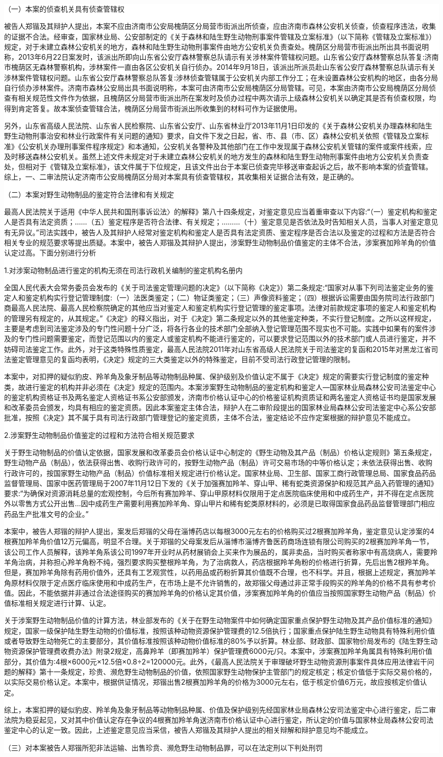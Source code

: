 （一）本案的侦查机关具有侦查管辖权

被告人郑锴及其辩护人提出，本案不应由济南市公安局槐荫区分局营市街派出所侦查，应由济南市森林公安机关侦查，侦查程序违法，收集的证据不合法。经审查，国家林业局、公安部制定的《关于森林和陆生野生动物刑事案件管辖及立案标准》（以下简称《管辖及立案标准》）规定，对于未建立森林公安机关的地方，森林和陆生野生动物刑事案件由地方公安机关负责查处。槐荫区分局营市街派出所出具书面说明称，2013年6月22日案发时，该派出所即向山东省公安厅森林警察总队请示有关涉林案件管辖权问题。山东省公安厅森林警察总队答复:济南市槐荫区无森林警察机构，涉林案件一直由各区公安机关自行侦办。2014年9月18日，该派出所派员赴山东省公安厅森林警察总队请示有关涉林案件管辖权问题。山东省公安厅森林警察总队答复:涉林侦查管辖属于公安机关内部工作分工；在未设置森林公安机构的地区，由各分局自行侦办涉林案件。济南市森林公安局出具书面说明称，本案可由济南市公安局槐荫区分局管辖。可见，本案由济南市公安局槐荫区分局侦查有相关规范性文件作为依据，且槐荫区分局营市街派出所在案发时及侦办过程中两次请示上级森林公安机关以确定其是否有侦查权限，均得到肯定答复。故本案侦查管辖合法，槐荫区分局营市街派出所收集到的材料可作为证据使用。

另外，山东省高级人民法院、山东省人民检察院、山东省公安厅、山东省林业厅2013年11月1日印发的《关于森林公安机关办理森林和陆生野生动物刑事治安和林业行政案件有关问题的通知》要求，自文件下发之日起，省、市、县（市、区）森林公安机关依照《管辖及立案标准》《公安机关办理刑事案件程序规定》和本通知，公安机关各警种及其他部门在工作中发现属于森林公安机关管辖的案件或案件线索，应及时移送森林公安机关。虽然上述文件未规定对于未建立森林公安机关的地方发生的森林和陆生野生动物刑事案件由地方公安机关负责查处，但相对于《管辖及立案标准》，该文件属于下位规定，且该文件出台于本案已侦查完毕移送审查起诉之后，故不影响本案的侦査管辖。综上，一、二审法院认定济南市公安局槐荫区分局对本案具有侦查管辖权，其收集相关证据合法有效，是正确的。

（二）本案对野生动物制品的鉴定符合法律和有关规定

最高人民法院关于适用《中华人民共和国刑事诉讼法〉的解释》第八十四条规定，对鉴定意见应当着重审查以下内容:“（一）鉴定机构和鉴定人是否具有法定资质；……（五）鉴定程序是否符合法律、有关规定；………（十）鉴定意见是否依法及时告知相关人员，当事人对鉴定意见有无异议。”司法实践中，被告人及其辩护人经常对鉴定机构和鉴定人是否具有法定资质、鉴定程序是否合法以及鉴定的过程和方法是否符合相关专业的规范要求等提出质疑。本案中，被告人郑锴及其辩护人提出，涉案野生动物制品价值鉴定的主体不合法，涉案赛加羚羊角的价值认定过高。下面分别进行分析

1.对涉案动物制品进行鉴定的机构无须在司法行政机关编制的鉴定机构名册内

全国人民代表大会常务委员会发布的《关于司法鉴定管理问题的决定》（以下简称《决定》）第二条规定:“国家对从事下列司法鉴定业务的鉴定人和鉴定机构实行登记管理制度:（一）法医类鉴定；（二）物证类鉴定；（三）声像资料鉴定；（四）根据诉讼需要由国务院司法行政部门商最高人民法院、最高人民检察院确定的其他应当对鉴定人和鉴定机构实行登记管理的鉴定事项。法律对前款规定事项的鉴定人和鉴定机构的管理另有规定的，从其规定。”《决定》的释义指出，对于《决定》第二条规定以外的其他鉴定种类，不实行登记制度。之所以这样规定，主要是考虑到司法鉴定涉及的专门性问题十分广泛，将各行各业的技术部门全部纳入登记管理范围不现实也不可能。实践中如果有的案件涉及的专门性问题需要鉴定，而登记范围以内的鉴定人或鉴定机构不能进行鉴定的，可以要求登记范围以外的技术部门或人员进行鉴定，并不妨碍司法鉴定工作。此外，对于这类特殊性质鉴定，最高人民法院2011年对山东省高级人民法院关于司法鉴定的复函和2015年对黑龙江省司法鉴定管理意见的复函均表明，《决定》规定的三大类鉴定以外的特殊鉴定，目前不受司法行政登记管理的限制。

本案中，对扣押的疑似豹皮、羚羊角及象牙制品等动物制品种属、保护级别及价值认定不属于《决定》规定的需要实行登记制度的鉴定种类，故进行鉴定的机构并非必须在《决定》规定的范围内。本案涉案野生动物制品的鉴定机构和鉴定人—国家林业局森林公安司法鉴定中心的鉴定机构资格证书及两名鉴定人资格证书系公安部颁发，济南市价格认证中心的价格鉴证机构资质证和两名鉴定人资格证书均是国家发展和改革委员会颁发，均具有相应的鉴定资质。因此本案鉴定主体合法，辩护人在二审阶段提出的国家林业局森林公安司法鉴定中心系公安部批准，按照《决定》其不属于具有司法行政部门管理登记的鉴定资质，主体不合法，鉴定结论不应作定案根据的辩护意见不能成立。

2.涉案野生动物制品价值鉴定的过程和方法符合相关规范要求

关于野生动物制品的价值认定依据，国家发展和改革委员会价格认证中心制定的《野生动物及其产品（制品）价格认定规则》第五条规定，野生动物产品（制品），依法获得出售、收购行政许可的，按野生动物产品（制品）许可交易市场的中等价格认定；未依法获得出售、收购行政许可的，按国家野生动物产品（制品）价值标准相关规定进行价格认定。国家林业局、卫生部、国家工商行政管理总局、国家食品药品监督管理局、国家中医药管理局于2007年11月12日下发的《关于加强赛加羚羊、穿山甲、稀有蛇类资源保护和规范其产品入药管理的通知》要求:“为确保对资源消耗总量的宏观控制，今后所有赛加羚羊、穿山甲原材料仅限用于定点医院临床使用和中成药生产，并不得在定点医院外以零售方式公开出售…因中成药生产需要利用赛加羚羊角、穿山甲片和稀有蛇类原材料的，必须是已取得国家食品药品监督管理部门相应药品生产批准文号的企业。”

本案中，被告人郑锴的辩护人提出，案发后郑锴的父母在淄博药店以每根3000元左右的价格购买过2根赛加羚羊角，鉴定意见认定涉案的4根赛加羚羊角价值12万元偏高，明显不合理。关于郑锴的父母案发后从淄博市淄博齐鲁医药商场连锁有限公司购买的2根赛加羚羊角一节，该公司工作人员解释，该羚羊角系该公司1997年开业时从药材展销会上买来作为展品的，属非卖品，当时购买者称家中有高烧病人，需要羚羊角治病，并称担心羚羊角粉不纯，强烈要求购买整根羚羊角，为了治病救人，药店根据羚羊角粉的价格进行折算，先后出售2根羚羊角。但是，赛加羚羊角除有药用价值外，还具有工艺观赏性，以药用品或药粉折算其价值既不合理，也不科学。并且，根据上述规定，赛加羚羊角原材料仅限于定点医疗临床使用和中成药生产，在市场上是不允许销售的，故郑锴父母通过非正常手段购买的羚羊角的价格不具有参考价值。因此，不能依据并非通过合法途径购买的赛加羚羊角的价格认定其价值，涉案赛加羚羊角的价值应当按照国家野生动物产品（制品）价值标准相关规定进行计算、认定。

关于涉案野生动物制品价值的计算方法，林业部发布的《关于在野生动物案件中如何确定国家重点保护野生动物及其产品价值标准的通知》规定，国家一级保护陆生野生动物的价值标准，按照该种动物资源保护管理费的12.5倍执行；国家重点保护陆生野生动物具有特殊利用价值或者导致野生动物死亡的主要部分，其价值标准按照该种动物价值标准的80%予以折算。林业部、财政部、国家物价局发布的《陆生野生动物资源保护管理费收费办法》附录2规定，高鼻羚羊（即赛加羚羊）保护管理费6000元/只。本案中，涉案赛加羚羊角属具有特殊利用价值部分，其价值为:4根×6000元×12.5倍×0.8÷2=120000元。此外，《最高人民法院关于审理破坏野生动物资源刑事案件具体应用法律岩干问题的解释》第十一条规定，珍贵、濒危野生动物制品的价值，依照国家野生动物保护主管部门的规定核定；核定价值低于实际交易价格的，以实际交易价格认定。本案中，根据供证情况，郑锴出售2根赛加羚羊角的价格为3000元左右，低于核定价值6万元，故应按核定价值认定。

综上，本案扣押的疑似豹皮、羚羊角及象牙制品等动物制品种属、价值及保护级别先经国家林业局森林公安司法鉴定中心进行鉴定，后二审法院为稳妥起见，又对其中价值认定存在争议的4根赛加羚羊角送济南市价格认证中心进行鉴定，所认定的价值与国家林业局森林公安司法鉴定中心的认定一致。因此，上述鉴定意见应当采信，被告人郑锴及其辩护人提出的相关辩解和辩护意见均不能成立。

（三）对本案被告人郑锴所犯非法运输、出售珍贲、濒危野生动物制品罪，可以在法定刑以下判处刑罚

